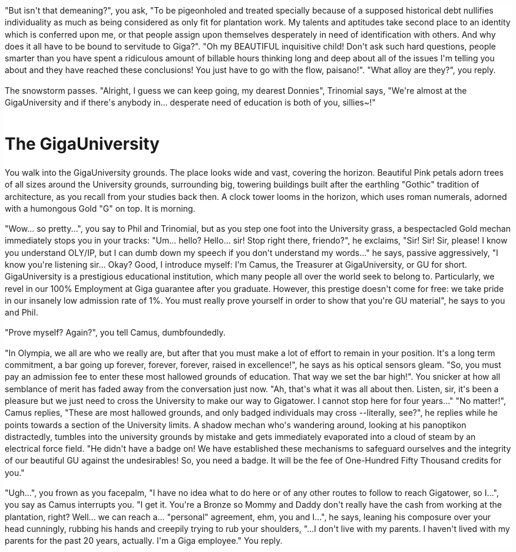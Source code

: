 "But isn't that demeaning?", you ask, "To be pigeonholed and treated specially because of a supposed historical debt nullifies individuality as much as being considered as only fit for plantation work. My talents and aptitudes take second place to an identity which is conferred upon me, or that people assign upon themselves desperately in need of identification with others. And why does it all have to be bound to servitude to Giga?". "Oh my BEAUTIFUL inquisitive child! Don't ask such hard questions, people smarter than you have spent a ridiculous amount of billable hours thinking long and deep about all of the issues I'm telling you about and they have reached these conclusions! You just have to go with the flow, paisano!". "What alloy are they?", you reply.

The snowstorm passes. "Alright, I guess we can keep going, my dearest Donnies", Trinomial says, "We're almost at the GigaUniversity and if there's anybody in... desperate need of education is both of you, sillies\~!"

# The GigaUniversity

You walk into the GigaUniversity grounds. The place looks wide and vast, covering the horizon. Beautiful Pink petals adorn trees of all sizes around the University grounds, surrounding big, towering buildings built after the earthling "Gothic" tradition of architecture, as you recall from your studies back then. A clock tower looms in the horizon, which uses roman numerals, adorned with a humongous Gold "G" on top. It is morning.

"Wow... so pretty...", you say to Phil and Trinomial, but as you step one foot into the University grass, a bespectacled Gold mechan immediately stops you in your tracks: "Um... hello? Hello... sir! Stop right there, friendo?", he exclaims, "Sir! Sir! Sir, please! I know you understand OLY/IP, but I can dumb down my speech if you don't understand my words..." he says, passive aggressively, "I know you're listening sir... Okay? Good, I introduce myself: I'm Camus, the Treasurer at GigaUniversity, or GU for short. GigaUniversity is a prestigious educational institution, which many people all over the world seek to belong to. Particularly, we revel in our 100% Employment at Giga guarantee after you graduate. However, this prestige doesn't come for free: we take pride in our insanely low admission rate of 1%. You must really prove yourself in order to show that you're GU material", he says to you and Phil.

"Prove myself? Again?", you tell Camus, dumbfoundedly.

"In Olympia, we all are who we really are, but after that you must make a lot of effort to remain in your position. It's a long term commitment, a bar going up forever, forever, forever, raised in excellence!", he says as his optical sensors gleam. "So, you must pay an admission fee to enter these most hallowed grounds of education. That way we set the bar high!". You snicker at how all semblance of merit has faded away from the conversation just now. "Ah, that's what it was all about then. Listen, sir, it's been a pleasure but we just need to cross the University to make our way to Gigatower. I cannot stop here for four years..." "No matter!", Camus replies, "These are most hallowed grounds, and only badged individuals may cross --literally, see?", he replies while he points towards a section of the University limits. A shadow mechan who's wandering around, looking at his panoptikon distractedly, tumbles into the university grounds by mistake and gets immediately evaporated into a cloud of steam by an electrical force field. "He didn't have a badge on! We have established these mechanisms to safeguard ourselves and the integrity of our beautiful GU against the undesirables! So, you need a badge. It will be the fee of One-Hundred Fifty Thousand credits for you."

"Ugh...", you frown as you facepalm, "I have no idea what to do here or of any other routes to follow to reach Gigatower, so I...", you say as Camus interrupts you. "I get it. You're a Bronze so Mommy and Daddy don't really have the cash from working at the plantation, right? Well... we can reach a... "personal" agreement, ehm, you and I...", he says, leaning his composure over your head cunningly, rubbing his hands and creepily trying to rub your shoulders, "...I don't live with my parents. I haven't lived with my parents for the past 20 years, actually. I'm a Giga employee." You reply.
